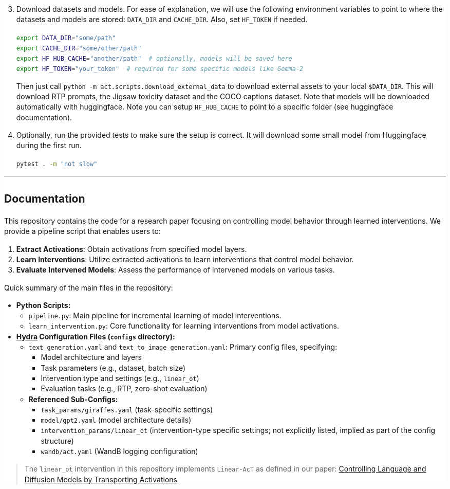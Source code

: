 3. Download datasets and models. For ease of explanation, we will use the following environment variables to point to where the datasets and models are stored: `DATA_DIR` and `CACHE_DIR`. Also, set `HF_TOKEN` if needed.

    ```bash
    export DATA_DIR="some/path"
    export CACHE_DIR="some/other/path"
    export HF_HUB_CACHE="another/path"  # optionally, models will be saved here
    export HF_TOKEN="your_token"  # required for some specific models like Gemma-2
    ```

    Then just call `python -m act.scripts.download_external_data` to download external assets to your local `$DATA_DIR`. This will download RTP prompts, the Jigsaw toxicity dataset and the COCO captions dataset. Note that models will be downloaded automatically with huggingface. Note you can setup `HF_HUB_CACHE` to point to a specific folder (see huggingface documentation).


4. Optionally, run the provided tests to make sure the setup is correct. It will download some small model from Huggingface during the first run.

    ```bash
    pytest . -m "not slow"
    ```
    
---

## Documentation

This repository contains the code for a research paper focusing on controlling model behavior through learned interventions. We provide a  pipeline script that enables users to:

1. **Extract Activations**: Obtain activations from specified model layers.
2. **Learn Interventions**: Utilize extracted activations to learn interventions that control model behavior.
3. **Evaluate Intervened Models**: Assess the performance of intervened models on various tasks.

Quick summary of the main files in the repository:

* **Python Scripts:**
	+ `pipeline.py`: Main pipeline for incremental learning of model interventions.
	+ `learn_intervention.py`: Core functionality for learning interventions from model activations.
* **[Hydra](https://hydra.cc/docs/intro/) Configuration Files (`configs` directory):**
	+ `text_generation.yaml` and `text_to_image_generation.yaml`: Primary config files, specifying:
		- Model architecture and layers
		- Task parameters (e.g., dataset, batch size)
		- Intervention type and settings (e.g., `linear_ot`)
		- Evaluation tasks (e.g., RTP, zero-shot evaluation)
	+ **Referenced Sub-Configs:**
		- `task_params/giraffes.yaml` (task-specific settings)
		- `model/gpt2.yaml` (model architecture details)
		- `intervention_params/linear_ot` (intervention-type specific settings; not explicitly listed, implied as part of the config structure)
		- `wandb/act.yaml` (WandB logging configuration)

> The `linear_ot` intervention in this repository implements `Linear-AcT` as defined in our paper: [Controlling Language and Diffusion Models by Transporting Activations](https://arxiv.org/abs/2410.23054v1)
